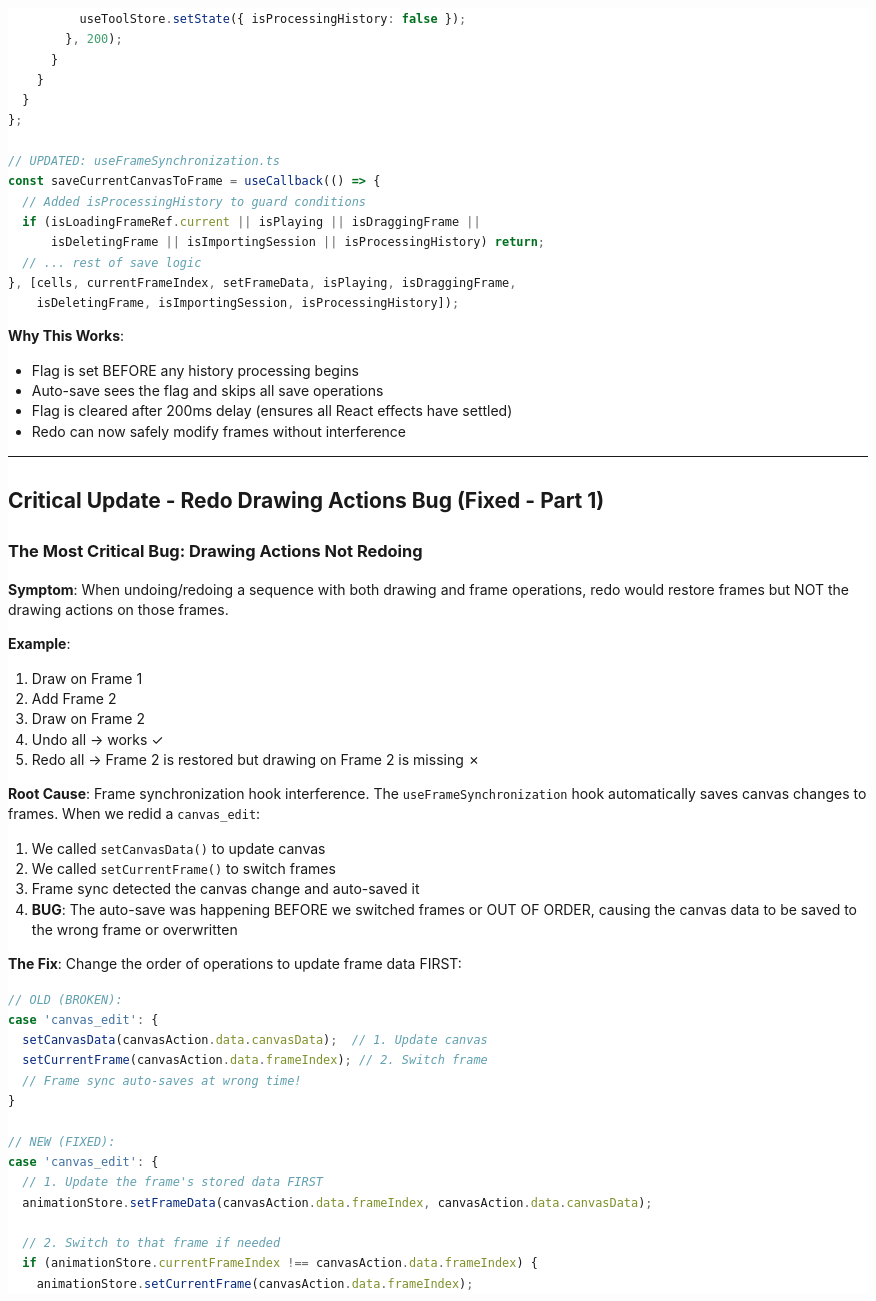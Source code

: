 ```typescript
          useToolStore.setState({ isProcessingHistory: false });
        }, 200);
      }
    }
  }
};

// UPDATED: useFrameSynchronization.ts
const saveCurrentCanvasToFrame = useCallback(() => {
  // Added isProcessingHistory to guard conditions
  if (isLoadingFrameRef.current || isPlaying || isDraggingFrame || 
      isDeletingFrame || isImportingSession || isProcessingHistory) return;
  // ... rest of save logic
}, [cells, currentFrameIndex, setFrameData, isPlaying, isDraggingFrame, 
    isDeletingFrame, isImportingSession, isProcessingHistory]);
```

**Why This Works**:
- Flag is set BEFORE any history processing begins
- Auto-save sees the flag and skips all save operations
- Flag is cleared after 200ms delay (ensures all React effects have settled)
- Redo can now safely modify frames without interference

---

## Critical Update - Redo Drawing Actions Bug (Fixed - Part 1)

### The Most Critical Bug: Drawing Actions Not Redoing
**Symptom**: When undoing/redoing a sequence with both drawing and frame operations, redo would restore frames but NOT the drawing actions on those frames.

**Example**:
1. Draw on Frame 1
2. Add Frame 2  
3. Draw on Frame 2
4. Undo all → works ✓
5. Redo all → Frame 2 is restored but drawing on Frame 2 is missing ✗

**Root Cause**: Frame synchronization hook interference. The `useFrameSynchronization` hook automatically saves canvas changes to frames. When we redid a `canvas_edit`:
1. We called `setCanvasData()` to update canvas
2. We called `setCurrentFrame()` to switch frames
3. Frame sync detected the canvas change and auto-saved it
4. **BUG**: The auto-save was happening BEFORE we switched frames or OUT OF ORDER, causing the canvas data to be saved to the wrong frame or overwritten

**The Fix**: Change the order of operations to update frame data FIRST:

```typescript
// OLD (BROKEN):
case 'canvas_edit': {
  setCanvasData(canvasAction.data.canvasData);  // 1. Update canvas
  setCurrentFrame(canvasAction.data.frameIndex); // 2. Switch frame
  // Frame sync auto-saves at wrong time!
}

// NEW (FIXED):
case 'canvas_edit': {
  // 1. Update the frame's stored data FIRST
  animationStore.setFrameData(canvasAction.data.frameIndex, canvasAction.data.canvasData);
  
  // 2. Switch to that frame if needed
  if (animationStore.currentFrameIndex !== canvasAction.data.frameIndex) {
    animationStore.setCurrentFrame(canvasAction.data.frameIndex);
```